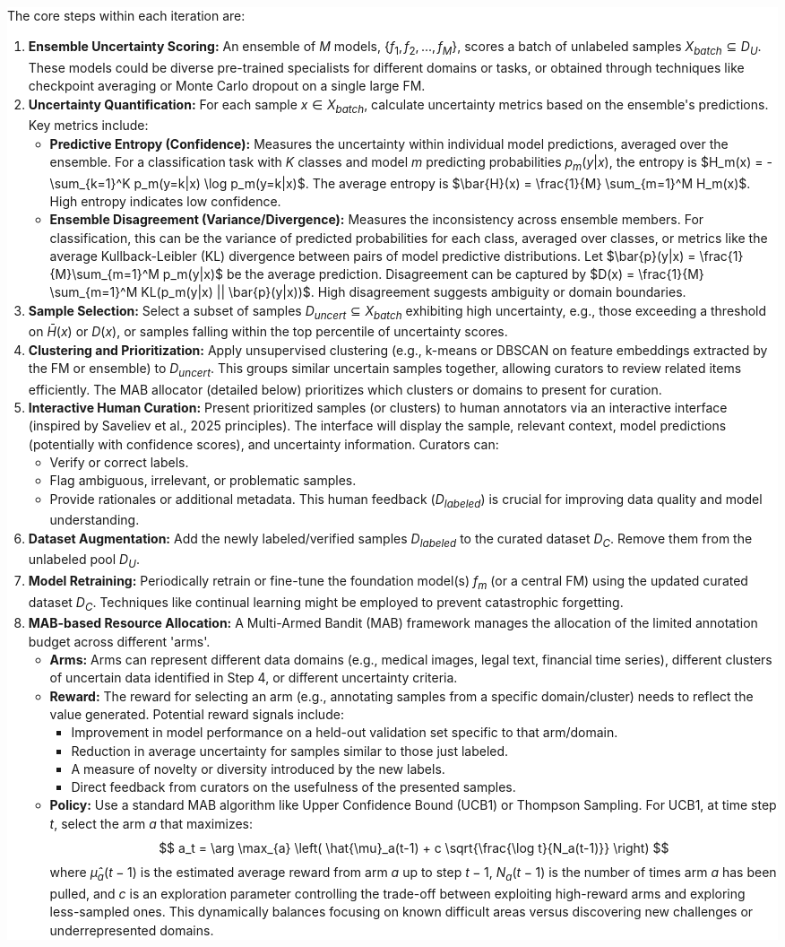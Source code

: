 The core steps within each iteration are:

1.  **Ensemble Uncertainty Scoring:** An ensemble of $M$ models, $\{f_1, f_2, ..., f_M\}$, scores a batch of unlabeled samples $X_{batch} \subseteq D_U$. These models could be diverse pre-trained specialists for different domains or tasks, or obtained through techniques like checkpoint averaging or Monte Carlo dropout on a single large FM.
2.  **Uncertainty Quantification:** For each sample $x \in X_{batch}$, calculate uncertainty metrics based on the ensemble's predictions. Key metrics include:
    *   **Predictive Entropy (Confidence):** Measures the uncertainty within individual model predictions, averaged over the ensemble. For a classification task with $K$ classes and model $m$ predicting probabilities $p_m(y|x)$, the entropy is $H_m(x) = -\sum_{k=1}^K p_m(y=k|x) \log p_m(y=k|x)$. The average entropy is $\bar{H}(x) = \frac{1}{M} \sum_{m=1}^M H_m(x)$. High entropy indicates low confidence.
    *   **Ensemble Disagreement (Variance/Divergence):** Measures the inconsistency across ensemble members. For classification, this can be the variance of predicted probabilities for each class, averaged over classes, or metrics like the average Kullback-Leibler (KL) divergence between pairs of model predictive distributions. Let $\bar{p}(y|x) = \frac{1}{M}\sum_{m=1}^M p_m(y|x)$ be the average prediction. Disagreement can be captured by $D(x) = \frac{1}{M} \sum_{m=1}^M KL(p_m(y|x) || \bar{p}(y|x))$. High disagreement suggests ambiguity or domain boundaries.
3.  **Sample Selection:** Select a subset of samples $D_{uncert} \subseteq X_{batch}$ exhibiting high uncertainty, e.g., those exceeding a threshold on $\bar{H}(x)$ or $D(x)$, or samples falling within the top percentile of uncertainty scores.
4.  **Clustering and Prioritization:** Apply unsupervised clustering (e.g., k-means or DBSCAN on feature embeddings extracted by the FM or ensemble) to $D_{uncert}$. This groups similar uncertain samples together, allowing curators to review related items efficiently. The MAB allocator (detailed below) prioritizes which clusters or domains to present for curation.
5.  **Interactive Human Curation:** Present prioritized samples (or clusters) to human annotators via an interactive interface (inspired by Saveliev et al., 2025 principles). The interface will display the sample, relevant context, model predictions (potentially with confidence scores), and uncertainty information. Curators can:
    *   Verify or correct labels.
    *   Flag ambiguous, irrelevant, or problematic samples.
    *   Provide rationales or additional metadata.
    This human feedback ($D_{labeled}$) is crucial for improving data quality and model understanding.
6.  **Dataset Augmentation:** Add the newly labeled/verified samples $D_{labeled}$ to the curated dataset $D_C$. Remove them from the unlabeled pool $D_U$.
7.  **Model Retraining:** Periodically retrain or fine-tune the foundation model(s) $f_m$ (or a central FM) using the updated curated dataset $D_C$. Techniques like continual learning might be employed to prevent catastrophic forgetting.
8.  **MAB-based Resource Allocation:** A Multi-Armed Bandit (MAB) framework manages the allocation of the limited annotation budget across different 'arms'.
    *   **Arms:** Arms can represent different data domains (e.g., medical images, legal text, financial time series), different clusters of uncertain data identified in Step 4, or different uncertainty criteria.
    *   **Reward:** The reward for selecting an arm (e.g., annotating samples from a specific domain/cluster) needs to reflect the value generated. Potential reward signals include:
        *   Improvement in model performance on a held-out validation set specific to that arm/domain.
        *   Reduction in average uncertainty for samples similar to those just labeled.
        *   A measure of novelty or diversity introduced by the new labels.
        *   Direct feedback from curators on the usefulness of the presented samples.
    *   **Policy:** Use a standard MAB algorithm like Upper Confidence Bound (UCB1) or Thompson Sampling. For UCB1, at time step $t$, select the arm $a$ that maximizes:
        $$ a_t = \arg \max_{a} \left( \hat{\mu}_a(t-1) + c \sqrt{\frac{\log t}{N_a(t-1)}} \right) $$
        where $\hat{\mu}_a(t-1)$ is the estimated average reward from arm $a$ up to step $t-1$, $N_a(t-1)$ is the number of times arm $a$ has been pulled, and $c$ is an exploration parameter controlling the trade-off between exploiting high-reward arms and exploring less-sampled ones. This dynamically balances focusing on known difficult areas versus discovering new challenges or underrepresented domains.
